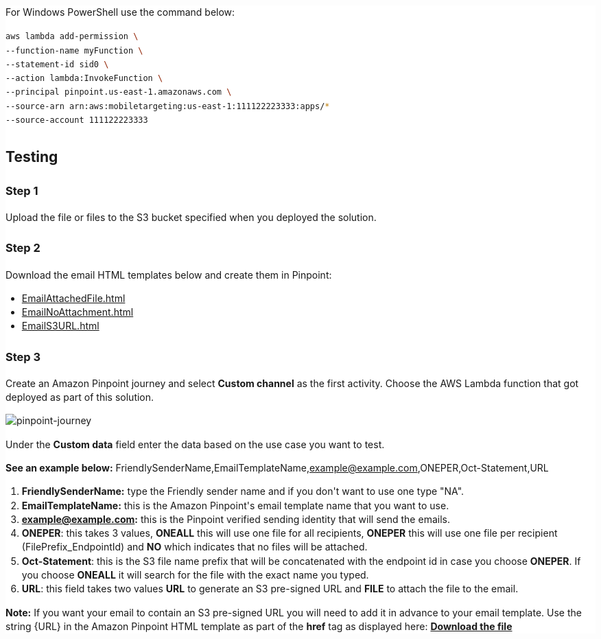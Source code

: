 For Windows PowerShell use the command below:
```sh
aws lambda add-permission \
--function-name myFunction \ 
--statement-id sid0 \
--action lambda:InvokeFunction \
--principal pinpoint.us-east-1.amazonaws.com \
--source-arn arn:aws:mobiletargeting:us-east-1:111122223333:apps/*
--source-account 111122223333
```

## Testing

### Step 1
Upload the file or files to the S3 bucket specified when you deployed the solution.

### Step 2
Download the email HTML templates below and create them in Pinpoint:
- [EmailAttachedFile.html](https://github.com/Pioank/pinpoint-custom-channel-attachment/blob/main/email_templates/EmailAttachedFile.html)
- [EmailNoAttachment.html](https://github.com/Pioank/pinpoint-custom-channel-attachment/blob/main/email_templates/EmailNoAttachment.html)
- [EmailS3URL.html](https://github.com/Pioank/pinpoint-custom-channel-attachment/blob/main/email_templates/EmailS3URL.html)

### Step 3
Create an Amazon Pinpoint journey and select **Custom channel** as the first activity. Choose the AWS Lambda function that got deployed as part of this solution.

![pinpoint-journey](https://github.com/Pioank/pinpoint-custom-channel-attachment/blob/main/assets/pinpoint-journey.png)

Under the **Custom data** field enter the data based on the use case you want to test.

**See an example below:** FriendlySenderName,EmailTemplateName,example@example.com,ONEPER,Oct-Statement,URL

1. **FriendlySenderName:** type the Friendly sender name and if you don't want to use one type "NA".
2. **EmailTemplateName:** this is the Amazon Pinpoint's email template name that you want to use.
3. **example@example.com:** this is the Pinpoint verified sending identity that will send the emails.
4. **ONEPER**: this takes 3 values, **ONEALL** this will use one file for all recipients, **ONEPER** this will use one file per recipient (FilePrefix_EndpointId) and **NO** which indicates that no files will be attached.
5. **Oct-Statement**: this is the S3 file name prefix that will be concatenated with the endpoint id in case you choose **ONEPER**. If you choose **ONEALL** it will search for the file with the exact name you typed.
6. **URL**: this field takes two values **URL** to generate an S3 pre-signed URL and **FILE** to attach the file to the email.

**Note:** If you want your email to contain an S3 pre-signed URL you will need to add it in advance to your email template. Use the string {URL} in the Amazon Pinpoint HTML template as part of the **href** tag as displayed here: **<a href="{URL}">Download the file</a>**
